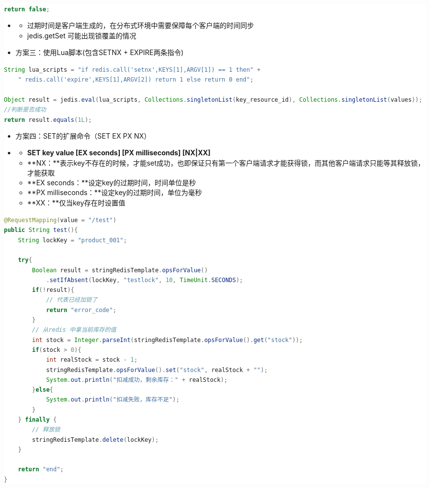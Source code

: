 ```java
return false;
```

- - 过期时间是客户端生成的，在分布式环境中需要保障每个客户端的时间同步
  - jedis.getSet 可能出现锁覆盖的情况

- 方案三：使用Lua脚本(包含SETNX + EXPIRE两条指令)

```java
String lua_scripts = "if redis.call('setnx',KEYS[1],ARGV[1]) == 1 then" +
    " redis.call('expire',KEYS[1],ARGV[2]) return 1 else return 0 end";

Object result = jedis.eval(lua_scripts, Collections.singletonList(key_resource_id), Collections.singletonList(values));
//判断是否成功
return result.equals(1L);
```

- 方案四：SET的扩展命令（SET EX PX NX）

- - **SET key value [EX seconds] [PX milliseconds] [NX|XX]**
  - **NX：**表示key不存在的时候，才能set成功，也即保证只有第一个客户端请求才能获得锁，而其他客户端请求只能等其释放锁，才能获取
  - **EX seconds：**设定key的过期时间，时间单位是秒
  - **PX milliseconds：**设定key的过期时间，单位为毫秒
  - **XX：**仅当key存在时设置值

```java
@RequestMapping(value = "/test")
public String test(){
    String lockKey = "product_001";

    try{
        Boolean result = stringRedisTemplate.opsForValue()
            .setIfAbsent(lockKey, "testlock", 10, TimeUnit.SECONDS);
        if(!result){
            // 代表已经加锁了
            return "error_code";
        }
        // 从redis 中拿当前库存的值
        int stock = Integer.parseInt(stringRedisTemplate.opsForValue().get("stock"));
        if(stock > 0){
            int realStock = stock - 1;
            stringRedisTemplate.opsForValue().set("stock", realStock + "");
            System.out.println("扣减成功，剩余库存：" + realStock);
        }else{
            System.out.println("扣减失败，库存不足");
        }
    } finally {
        // 释放锁
        stringRedisTemplate.delete(lockKey);
    }

    return "end";
}
```
